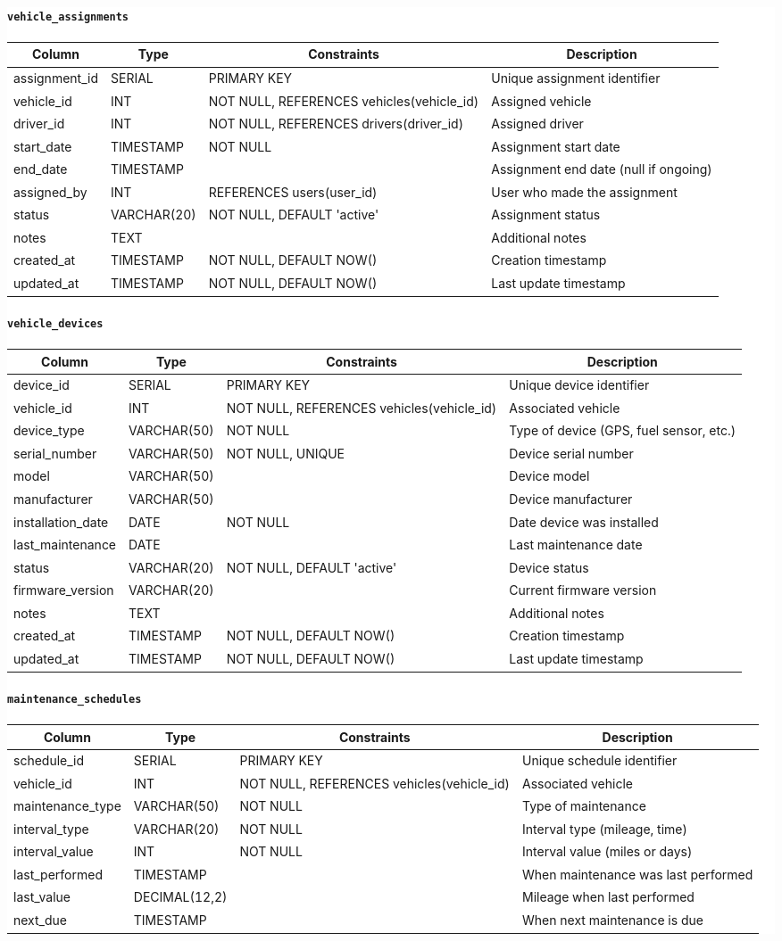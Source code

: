 #### `vehicle_assignments`
| Column | Type | Constraints | Description |
|--------|------|-------------|-------------|
| assignment_id | SERIAL | PRIMARY KEY | Unique assignment identifier |
| vehicle_id | INT | NOT NULL, REFERENCES vehicles(vehicle_id) | Assigned vehicle |
| driver_id | INT | NOT NULL, REFERENCES drivers(driver_id) | Assigned driver |
| start_date | TIMESTAMP | NOT NULL | Assignment start date |
| end_date | TIMESTAMP | | Assignment end date (null if ongoing) |
| assigned_by | INT | REFERENCES users(user_id) | User who made the assignment |
| status | VARCHAR(20) | NOT NULL, DEFAULT 'active' | Assignment status |
| notes | TEXT | | Additional notes |
| created_at | TIMESTAMP | NOT NULL, DEFAULT NOW() | Creation timestamp |
| updated_at | TIMESTAMP | NOT NULL, DEFAULT NOW() | Last update timestamp |

#### `vehicle_devices`
| Column | Type | Constraints | Description |
|--------|------|-------------|-------------|
| device_id | SERIAL | PRIMARY KEY | Unique device identifier |
| vehicle_id | INT | NOT NULL, REFERENCES vehicles(vehicle_id) | Associated vehicle |
| device_type | VARCHAR(50) | NOT NULL | Type of device (GPS, fuel sensor, etc.) |
| serial_number | VARCHAR(50) | NOT NULL, UNIQUE | Device serial number |
| model | VARCHAR(50) | | Device model |
| manufacturer | VARCHAR(50) | | Device manufacturer |
| installation_date | DATE | NOT NULL | Date device was installed |
| last_maintenance | DATE | | Last maintenance date |
| status | VARCHAR(20) | NOT NULL, DEFAULT 'active' | Device status |
| firmware_version | VARCHAR(20) | | Current firmware version |
| notes | TEXT | | Additional notes |
| created_at | TIMESTAMP | NOT NULL, DEFAULT NOW() | Creation timestamp |
| updated_at | TIMESTAMP | NOT NULL, DEFAULT NOW() | Last update timestamp |

#### `maintenance_schedules`
| Column | Type | Constraints | Description |
|--------|------|-------------|-------------|
| schedule_id | SERIAL | PRIMARY KEY | Unique schedule identifier |
| vehicle_id | INT | NOT NULL, REFERENCES vehicles(vehicle_id) | Associated vehicle |
| maintenance_type | VARCHAR(50) | NOT NULL | Type of maintenance |
| interval_type | VARCHAR(20) | NOT NULL | Interval type (mileage, time) |
| interval_value | INT | NOT NULL | Interval value (miles or days) |
| last_performed | TIMESTAMP | | When maintenance was last performed |
| last_value | DECIMAL(12,2) | | Mileage when last performed |
| next_due | TIMESTAMP | | When next maintenance is due |